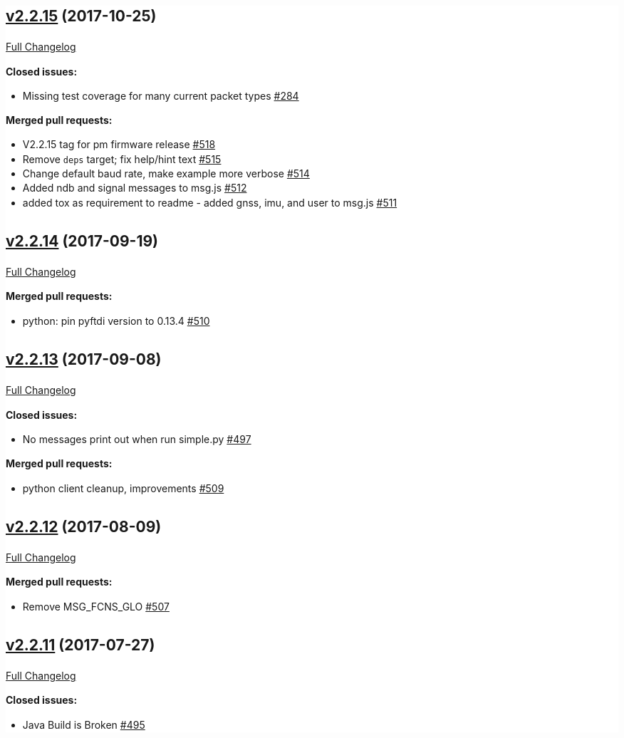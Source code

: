 ## [v2.2.15](https://github.com/swift-nav/libsbp/tree/v2.2.15) (2017-10-25)
[Full Changelog](https://github.com/swift-nav/libsbp/compare/v2.2.14...v2.2.15)

**Closed issues:**

- Missing test coverage for many current packet types [\#284](https://github.com/swift-nav/libsbp/issues/284)

**Merged pull requests:**

- V2.2.15 tag for pm firmware release [\#518](https://github.com/swift-nav/libsbp/pull/518)
- Remove `deps` target; fix help/hint text [\#515](https://github.com/swift-nav/libsbp/pull/515)
- Change default baud rate, make example more verbose [\#514](https://github.com/swift-nav/libsbp/pull/514)
- Added ndb and signal messages to msg.js [\#512](https://github.com/swift-nav/libsbp/pull/512)
- added tox as requirement to readme - added gnss, imu, and user to msg.js [\#511](https://github.com/swift-nav/libsbp/pull/511)

## [v2.2.14](https://github.com/swift-nav/libsbp/tree/v2.2.14) (2017-09-19)
[Full Changelog](https://github.com/swift-nav/libsbp/compare/v2.2.13...v2.2.14)

**Merged pull requests:**

- python: pin pyftdi version to 0.13.4 [\#510](https://github.com/swift-nav/libsbp/pull/510)

## [v2.2.13](https://github.com/swift-nav/libsbp/tree/v2.2.13) (2017-09-08)
[Full Changelog](https://github.com/swift-nav/libsbp/compare/v2.2.12...v2.2.13)

**Closed issues:**

- No messages print out when run simple.py [\#497](https://github.com/swift-nav/libsbp/issues/497)

**Merged pull requests:**

- python client cleanup, improvements [\#509](https://github.com/swift-nav/libsbp/pull/509)

## [v2.2.12](https://github.com/swift-nav/libsbp/tree/v2.2.12) (2017-08-09)
[Full Changelog](https://github.com/swift-nav/libsbp/compare/v2.2.11...v2.2.12)

**Merged pull requests:**

- Remove MSG\_FCNS\_GLO [\#507](https://github.com/swift-nav/libsbp/pull/507)

## [v2.2.11](https://github.com/swift-nav/libsbp/tree/v2.2.11) (2017-07-27)
[Full Changelog](https://github.com/swift-nav/libsbp/compare/v2.2.10...v2.2.11)

**Closed issues:**

- Java Build is Broken [\#495](https://github.com/swift-nav/libsbp/issues/495)
